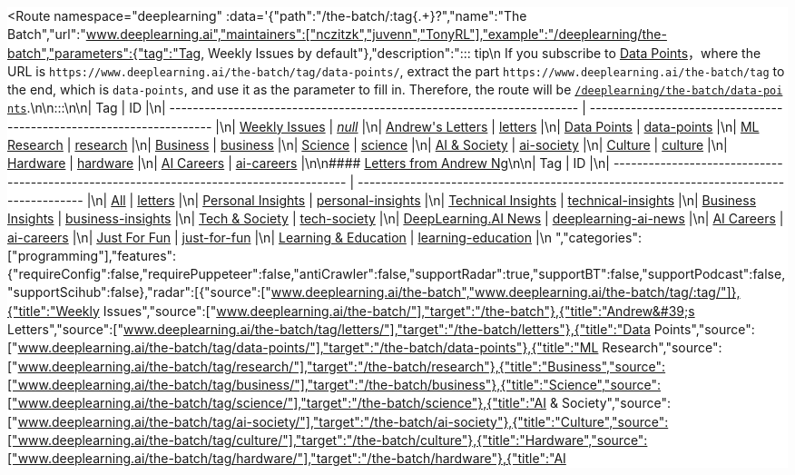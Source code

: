 <Route namespace="deeplearning" :data='{"path":"/the-batch/:tag{.+}?","name":"The Batch","url":"www.deeplearning.ai","maintainers":["nczitzk","juvenn","TonyRL"],"example":"/deeplearning/the-batch","parameters":{"tag":"Tag, Weekly Issues by default"},"description":"::: tip\n  If you subscribe to [Data Points](https://www.deeplearning.ai/the-batch/tag/data-points/)，where the URL is `https://www.deeplearning.ai/the-batch/tag/data-points/`, extract the part `https://www.deeplearning.ai/the-batch/tag` to the end, which is `data-points`, and use it as the parameter to fill in. Therefore, the route will be [`/deeplearning/the-batch/data-points`](https://rsshub.app/deeplearning/the-batch/data-points).\n\n:::\n\n| Tag                                                                    | ID                                                                   |\n| ---------------------------------------------------------------------- | -------------------------------------------------------------------- |\n| [Weekly Issues](https://www.deeplearning.ai/the-batch/)                | [*null*](https://rsshub.app/deeplearning/the-batch)                  |\n| [Andrew&#39;s Letters](https://www.deeplearning.ai/the-batch/tag/letters/) | [letters](https://rsshub.app/deeplearning/the-batch/letters)         |\n| [Data Points](https://www.deeplearning.ai/the-batch/tag/data-points/)  | [data-points](https://rsshub.app/deeplearning/the-batch/data-points) |\n| [ML Research](https://www.deeplearning.ai/the-batch/tag/research/)     | [research](https://rsshub.app/deeplearning/the-batch/research)       |\n| [Business](https://www.deeplearning.ai/the-batch/tag/business/)        | [business](https://rsshub.app/deeplearning/the-batch/business)       |\n| [Science](https://www.deeplearning.ai/the-batch/tag/science/)          | [science](https://rsshub.app/deeplearning/the-batch/science)         |\n| [AI & Society](https://www.deeplearning.ai/the-batch/tag/ai-society/)  | [ai-society](https://rsshub.app/deeplearning/the-batch/ai-society)   |\n| [Culture](https://www.deeplearning.ai/the-batch/tag/culture/)          | [culture](https://rsshub.app/deeplearning/the-batch/culture)         |\n| [Hardware](https://www.deeplearning.ai/the-batch/tag/hardware/)        | [hardware](https://rsshub.app/deeplearning/the-batch/hardware)       |\n| [AI Careers](https://www.deeplearning.ai/the-batch/tag/ai-careers/)    | [ai-careers](https://rsshub.app/deeplearning/the-batch/ai-careers)   |\n\n#### [Letters from Andrew Ng](https://www.deeplearning.ai/the-batch/tag/letters/)\n\n| Tag                                                                                     | ID                                                                                     |\n| --------------------------------------------------------------------------------------- | -------------------------------------------------------------------------------------- |\n| [All](https://www.deeplearning.ai/the-batch/tag/letters/)                               | [letters](https://rsshub.app/deeplearning/the-batch/letters)                           |\n| [Personal Insights](https://www.deeplearning.ai/the-batch/tag/personal-insights/)       | [personal-insights](https://rsshub.app/deeplearning/the-batch/personal-insights)       |\n| [Technical Insights](https://www.deeplearning.ai/the-batch/tag/technical-insights/)     | [technical-insights](https://rsshub.app/deeplearning/the-batch/technical-insights)     |\n| [Business Insights](https://www.deeplearning.ai/the-batch/tag/business-insights/)       | [business-insights](https://rsshub.app/deeplearning/the-batch/business-insights)       |\n| [Tech & Society](https://www.deeplearning.ai/the-batch/tag/tech-society/)               | [tech-society](https://rsshub.app/deeplearning/the-batch/tech-society)                 |\n| [DeepLearning.AI News](https://www.deeplearning.ai/the-batch/tag/deeplearning-ai-news/) | [deeplearning-ai-news](https://rsshub.app/deeplearning/the-batch/deeplearning-ai-news) |\n| [AI Careers](https://www.deeplearning.ai/the-batch/tag/ai-careers/)                     | [ai-careers](https://rsshub.app/deeplearning/the-batch/ai-careers)                     |\n| [Just For Fun](https://www.deeplearning.ai/the-batch/tag/just-for-fun/)                 | [just-for-fun](https://rsshub.app/deeplearning/the-batch/just-for-fun)                 |\n| [Learning & Education](https://www.deeplearning.ai/the-batch/tag/learning-education/)   | [learning-education](https://rsshub.app/deeplearning/the-batch/learning-education)     |\n    ","categories":["programming"],"features":{"requireConfig":false,"requirePuppeteer":false,"antiCrawler":false,"supportRadar":true,"supportBT":false,"supportPodcast":false,"supportScihub":false},"radar":[{"source":["www.deeplearning.ai/the-batch","www.deeplearning.ai/the-batch/tag/:tag/"]},{"title":"Weekly Issues","source":["www.deeplearning.ai/the-batch/"],"target":"/the-batch"},{"title":"Andrew&#39;s Letters","source":["www.deeplearning.ai/the-batch/tag/letters/"],"target":"/the-batch/letters"},{"title":"Data Points","source":["www.deeplearning.ai/the-batch/tag/data-points/"],"target":"/the-batch/data-points"},{"title":"ML Research","source":["www.deeplearning.ai/the-batch/tag/research/"],"target":"/the-batch/research"},{"title":"Business","source":["www.deeplearning.ai/the-batch/tag/business/"],"target":"/the-batch/business"},{"title":"Science","source":["www.deeplearning.ai/the-batch/tag/science/"],"target":"/the-batch/science"},{"title":"AI & Society","source":["www.deeplearning.ai/the-batch/tag/ai-society/"],"target":"/the-batch/ai-society"},{"title":"Culture","source":["www.deeplearning.ai/the-batch/tag/culture/"],"target":"/the-batch/culture"},{"title":"Hardware","source":["www.deeplearning.ai/the-batch/tag/hardware/"],"target":"/the-batch/hardware"},{"title":"AI